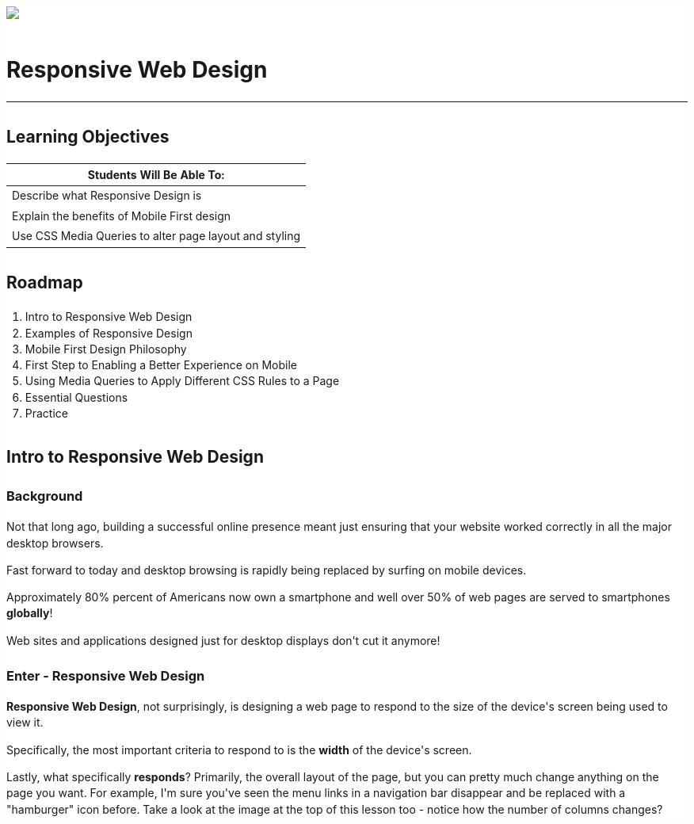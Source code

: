 <img src="https://i.imgur.com/RZwMZi2.png">

# Responsive Web Design

---
## Learning Objectives

| Students Will Be Able To: |
| --- |
| Describe what Responsive Design is |
| Explain the benefits of Mobile First design |
| Use CSS Media Queries to alter page layout and styling |

## Roadmap

1. Intro to Responsive Web Design
2. Examples of Responsive Design
3. Mobile First Design Philosophy
4. First Step to Enabling a Better Experience on Mobile
5. Using Media Queries to Apply Different CSS Rules to a Page
6. Essential Questions
7. Practice

## Intro to Responsive Web Design

### Background

Not that long ago, building a successful online presence meant just ensuring that your website worked correctly in all the major desktop browsers. 

Fast forward to today and desktop browsing is rapidly being replaced by surfing on mobile devices.

Approximately 80% percent of Americans now own a smartphone and well over 50% of web pages are served to smartphones **globally**!

Web sites and applications designed just for desktop displays don't cut it anymore!

### Enter - Responsive Web Design

**Responsive Web Design**, not surprisingly, is designing a web page to respond to the size of the device's screen being used to view it.

Specifically, the most important criteria to respond to is the **width** of the device's screen.

Lastly, what specifically **responds**? Primarily, the overall layout of the page, but you can pretty much change anything on the page you want.  For example, I'm sure you've seen the menu links in a navigation bar disappear and be replaced with a "hamburger" icon before.  Take a look at the image at the top of this lesson too - notice how the number of columns changes?
